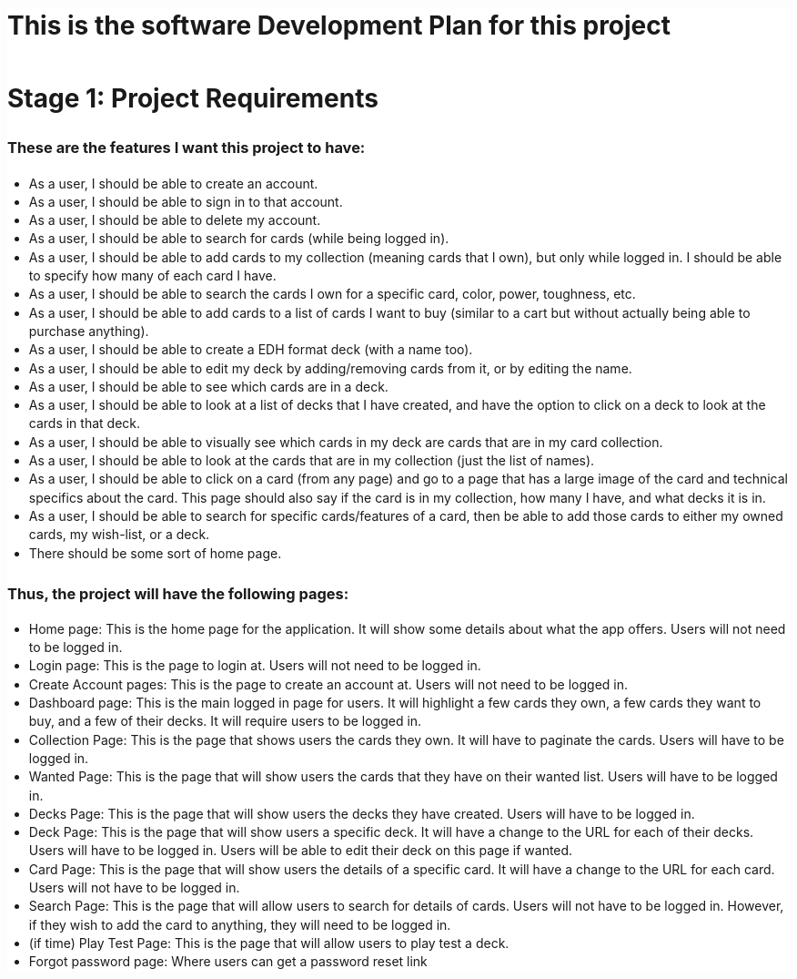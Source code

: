 # This is the software Development Plan for this project

# Stage 1: Project Requirements

### These are the features I want this project to have:

* As a user, I should be able to create an account.
* As a user, I should be able to sign in to that account.
* As a user, I should be able to delete my account.
* As a user, I should be able to search for cards (while being logged in).
* As a user, I should be able to add cards to my collection (meaning cards that I own), but only while logged in. I should be able to specify how many of each card I have.
* As a user, I should be able to search the cards I own for a specific card, color, power, toughness, etc.
* As a user, I should be able to add cards to a list of cards I want to buy (similar to a cart but without actually being able to purchase anything).
* As a user, I should be able to create a EDH format deck (with a name too).
* As a user, I should be able to edit my deck by adding/removing cards from it, or by editing the name.
* As a user, I should be able to see which cards are in a deck.
* As a user, I should be able to look at a list of decks that I have created, and have the option to click on a deck to look at the cards in that deck.
* As a user, I should be able to visually see which cards in my deck are cards that are in my card collection.
* As a user, I should be able to look at the cards that are in my collection (just the list of names).
* As a user, I should be able to click on a card (from any page) and go to a page that has a large image of the card and technical specifics about the card. This page should also say if the card is in my collection, how many I have, and what decks it is in.
* As a user, I should be able to search for specific cards/features of a card, then be able to add those cards to either my owned cards, my wish-list, or a deck.
* There should be some sort of home page.

### Thus, the project will have the following pages:

* Home page: This is the home page for the application. It will show some details about what the app offers. Users will not need to be logged in.
* Login page: This is the page to login at. Users will not need to be logged in.
* Create Account pages: This is the page to create an account at. Users will not need to be logged in.
* Dashboard page: This is the main logged in page for users. It will highlight a few cards they own, a few cards they want to buy, and a few of their decks. It will require users to be logged in.
* Collection Page: This is the page that shows users the cards they own. It will have to paginate the cards. Users will have to be logged in.
* Wanted Page: This is the page that will show users the cards that they have on their wanted list. Users will have to be logged in.
* Decks Page: This is the page that will show users the decks they have created. Users will have to be logged in.
* Deck Page: This is the page that will show users a specific deck. It will have a change to the URL for each of their decks. Users will have to be logged in. Users will be able to edit their deck on this page if wanted.
* Card Page: This is the page that will show users the details of a specific card. It will have a change to the URL for each card. Users will not have to be logged in.
* Search Page: This is the page that will allow users to search for details of cards. Users will not have to be logged in. However, if they wish to add the card to anything, they will need to be logged in.
* (if time) Play Test Page: This is the page that will allow users to play test a deck.
* Forgot password page: Where users can get a password reset link
